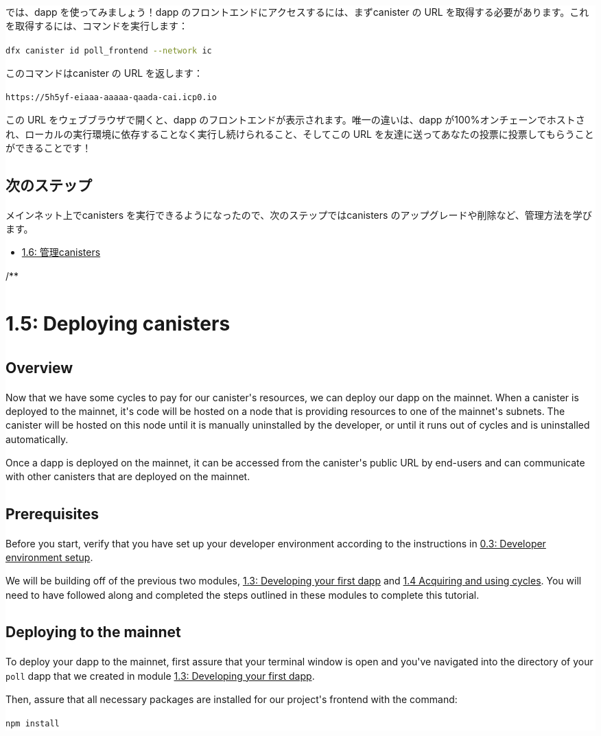 では、dapp を使ってみましょう！dapp のフロントエンドにアクセスするには、まずcanister の URL を取得する必要があります。これを取得するには、コマンドを実行します：

``` sh
dfx canister id poll_frontend --network ic
```

このコマンドはcanister の URL を返します：

    https://5h5yf-eiaaa-aaaaa-qaada-cai.icp0.io

この URL をウェブブラウザで開くと、dapp のフロントエンドが表示されます。唯一の違いは、dapp が100%オンチェーンでホストされ、ローカルの実行環境に依存することなく実行し続けられること、そしてこの URL を友達に送ってあなたの投票に投票してもらうことができることです！

## 次のステップ

メインネット上でcanisters を実行できるようになったので、次のステップではcanisters のアップグレードや削除など、管理方法を学びます。

- [1.6: 管理canisters](1.6-managing-canisters.md)

/**
# 1.5: Deploying canisters

## Overview

Now that we have some cycles to pay for our canister's resources, we can deploy our dapp on the mainnet. When a canister is deployed to the mainnet, it's code will be hosted on a node that is providing resources to one of the mainnet's subnets. The canister will be hosted on this node until it is manually uninstalled by the developer, or until it runs out of cycles and is uninstalled automatically. 

Once a dapp is deployed on the mainnet, it can be accessed from the canister's public URL by end-users and can communicate with other canisters that are deployed on the mainnet. 

## Prerequisites

Before you start, verify that you have set up your developer environment according to the instructions in [0.3: Developer environment setup](../level-0/03-dev-env.md).

We will be building off of the previous two modules, [1.3: Developing your first dapp](1.3-first-dapp.md) and [1.4 Acquiring and using cycles](1.4-using-cycles.md). You will need to have followed along and completed the steps outlined in these modules to complete this tutorial. 

## Deploying to the mainnet

To deploy your dapp to the mainnet, first assure that your terminal window is open and you've navigated into the directory of your `poll` dapp that we created in module [1.3: Developing your first dapp](1.3-first-dapp.md).

Then, assure that all necessary packages are installed for our project's frontend with the command:

```sh
npm install
```
